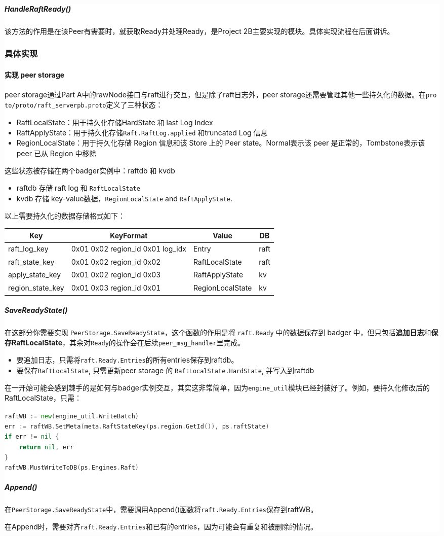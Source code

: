 ##### HandleRaftReady()

该方法的作用是在该Peer有需要时，就获取Ready并处理Ready，是Project 2B主要实现的模块。具体实现流程在后面讲诉。

### 具体实现

#### 实现 peer storage

peer storage通过Part A中的rawNode接口与raft进行交互，但是除了raft日志外，peer storage还需要管理其他一些持久化的数据。在`proto/proto/raft_serverpb.proto`定义了三种状态：

- RaftLocalState：用于持久化存储HardState 和 last Log Index
- RaftApplyState：用于持久化存储`Raft.RaftLog.applied` 和truncated Log 信息
- RegionLocalState：用于持久化存储 Region 信息和该 Store 上的 Peer state。Normal表示该 peer 是正常的，Tombstone表示该 peer 已从 Region 中移除

这些状态被存储在两个badger实例中：raftdb 和 kvdb

- raftdb 存储 raft log 和 `RaftLocalState`
- kvdb 存储 key-value数据，`RegionLocalState` and `RaftApplyState`.

以上需要持久化的数据存储格式如下：

| Key              | KeyFormat                        | Value            | DB   |
| ---------------- | -------------------------------- | ---------------- | ---- |
| raft_log_key     | 0x01 0x02 region_id 0x01 log_idx | Entry            | raft |
| raft_state_key   | 0x01 0x02 region_id 0x02         | RaftLocalState   | raft |
| apply_state_key  | 0x01 0x02 region_id 0x03         | RaftApplyState   | kv   |
| region_state_key | 0x01 0x03 region_id 0x01         | RegionLocalState | kv   |

##### SaveReadyState()

在这部分你需要实现 `PeerStorage.SaveReadyState`，这个函数的作用是将 `raft.Ready` 中的数据保存到 badger 中，但只包括**追加日志**和**保存RaftLocalState**，其余对`Ready`的操作会在后续`peer_msg_handler`里完成。

- 要追加日志，只需将`raft.Ready.Entries`的所有entries保存到raftdb。
- 要保存`RaftLocalState`, 只需更新peer storage 的 `RaftLocalState.HardState`, 并写入到raftdb

在一开始可能会感到棘手的是如何与badger实例交互，其实这非常简单，因为`engine_util`模块已经封装好了。例如，要持久化修改后的RaftLocalState，只需：

```go
raftWB := new(engine_util.WriteBatch)
err := raftWB.SetMeta(meta.RaftStateKey(ps.region.GetId()), ps.raftState)
if err != nil {
	return nil, err
}
raftWB.MustWriteToDB(ps.Engines.Raft)
```

##### Append()

在`PeerStorage.SaveReadyState`中，需要调用Append()函数将`raft.Ready.Entries`保存到raftWB。

在Append时，需要对齐`raft.Ready.Entries`和已有的entries，因为可能会有重复和被删除的情况。
